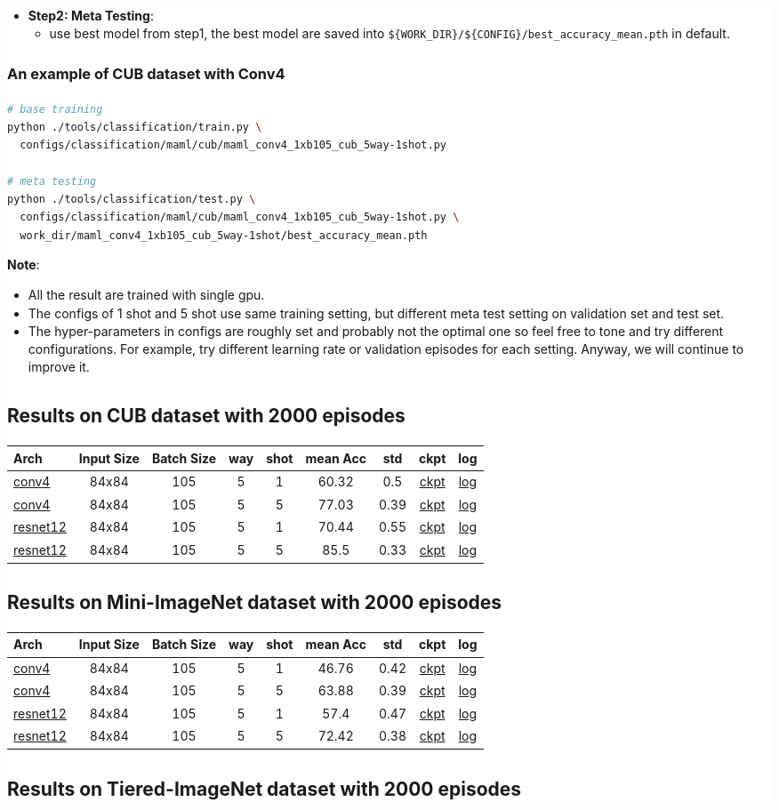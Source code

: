 - **Step2: Meta Testing**:
   - use best model from step1, the best model are saved into `${WORK_DIR}/${CONFIG}/best_accuracy_mean.pth` in default.



### An example of CUB dataset with Conv4
```bash
# base training
python ./tools/classification/train.py \
  configs/classification/maml/cub/maml_conv4_1xb105_cub_5way-1shot.py

# meta testing
python ./tools/classification/test.py \
  configs/classification/maml/cub/maml_conv4_1xb105_cub_5way-1shot.py \
  work_dir/maml_conv4_1xb105_cub_5way-1shot/best_accuracy_mean.pth
```

**Note**:
- All the result are trained with single gpu.
- The configs of 1 shot and 5 shot use same training setting,
  but different meta test setting on validation set and test set.
- The hyper-parameters in configs are roughly set and probably not the optimal one so
  feel free to tone and try different configurations.
  For example, try different learning rate or validation episodes for each setting.
  Anyway, we will continue to improve it.

## Results on CUB dataset with 2000 episodes

| Arch  | Input Size | Batch Size | way | shot | mean Acc | std | ckpt | log |
| :-------------- | :-----------: | :------: | :------: | :------: | :------: | :------: |:------: |:------: |
| [conv4](/configs/classification/maml/cub/maml_conv4_1xb105_cub_5way-1shot.py)  | 84x84 | 105 | 5  | 1 | 60.32 | 0.5 | [ckpt](https://download.openmmlab.com/mmfewshot/classification/maml/cub/maml_conv4_1xb105_cub_5way-1shot_20211031_125617-c00d532b.pth) | [log](https://download.openmmlab.com/mmfewshot/classification/maml/cub/maml_conv4_1xb105_cub_5way-1shot.log.json) |
| [conv4](/configs/classification/maml/cub/maml_conv4_1xb105_cub_5way-5shot.py) | 84x84 | 105 | 5 | 5 | 77.03 | 0.39 | [ckpt](https://download.openmmlab.com/mmfewshot/classification/maml/cub/maml_conv4_1xb105_cub_5way-5shot_20211031_125919-48d15b7a.pth) | [log](https://download.openmmlab.com/mmfewshot/classification/maml/cub/maml_conv4_1xb105_cub_5way-5shot.log.json) |
| [resnet12](/configs/classification/maml/cub/maml_resnet12_1xb105_cub_5way-1shot.py) | 84x84 | 105 | 5 | 1 | 70.44 | 0.55 | [ckpt](https://download.openmmlab.com/mmfewshot/classification/maml/cub/maml_resnet12_1xb105_cub_5way-1shot_20211031_130240-542c4387.pth) | [log](https://download.openmmlab.com/mmfewshot/classification/maml/cub/maml_resnet12_1xb105_cub_5way-1shot.log.json) |
| [resnet12](/configs/classification/maml/cub/maml_resnet12_1xb105_cub_5way-5shot.py) | 84x84 | 105 | 5 | 5 | 85.5 | 0.33 | [ckpt](https://download.openmmlab.com/mmfewshot/classification/maml/cub/maml_resnet12_1xb105_cub_5way-5shot_20211031_130534-1de7c6d3.pth) | [log](https://download.openmmlab.com/mmfewshot/classification/maml/cub/maml_resnet12_1xb105_cub_5way-5shot.log.json) |


## Results on Mini-ImageNet dataset with 2000 episodes

| Arch  | Input Size | Batch Size | way | shot | mean Acc | std | ckpt | log |
| :-------------- | :-----------: | :------: | :------: | :------: | :------: | :------: |:------: |:------: |
| [conv4](/configs/classification/maml/mini_imagenet/maml_conv4_1xb105_mini-imagenet_5way-1shot.py)  | 84x84 | 105 | 5  | 1 | 46.76 | 0.42 | [ckpt](https://download.openmmlab.com/mmfewshot/classification/maml/mini_imagenet/maml_conv4_1xb105_mini-imagenet_5way-1shot_20211104_072004-02e6c7a7.pth) | [log](https://download.openmmlab.com/mmfewshot/classification/maml/mini_imagenet/maml_conv4_1xb105_mini-imagenet_5way-1shot.log.json) |
| [conv4](/configs/classification/maml/mini_imagenet/maml_conv4_1xb105_mini-imagenet_5way-5shot.py) | 84x84 | 105 | 5 | 5 | 63.88 | 0.39 | [ckpt](https://download.openmmlab.com/mmfewshot/classification/maml/mini_imagenet/maml_conv4_1xb105_mini-imagenet_5way-5shot_20211104_072004-4c336eec.pth) | [log](https://download.openmmlab.com/mmfewshot/classification/maml/mini_imagenet/maml_conv4_1xb105_mini-imagenet_5way-5shot.log.json) |
| [resnet12](/configs/classification/maml/mini_imagenet/maml_resnet12_1xb105_mini-imagenet_5way-1shot.py) | 84x84 | 105 | 5 | 1 | 57.4 | 0.47 | [ckpt](https://download.openmmlab.com/mmfewshot/classification/maml/mini_imagenet/maml_resnet12_1xb105_mini-imagenet_5way-1shot_20211104_105317-d1628e14.pth) | [log](https://download.openmmlab.com/mmfewshot/classification/maml/mini_imagenet/maml_resnet12_1xb105_mini-imagenet_5way-1shot.log.json) |
| [resnet12](/configs/classification/maml/mini_imagenet/maml_resnet12_1xb105_mini-imagenet_5way-5shot.py) | 84x84 | 105 | 5 | 5 | 72.42 | 0.38 | [ckpt](https://download.openmmlab.com/mmfewshot/classification/maml/mini_imagenet/maml_resnet12_1xb105_mini-imagenet_5way-5shot_20211104_105516-13547c7b.pth) | [log](https://download.openmmlab.com/mmfewshot/classification/maml/mini_imagenet/maml_resnet12_1xb105_mini-imagenet_5way-5shot.log.json) |


## Results on Tiered-ImageNet dataset with 2000 episodes
